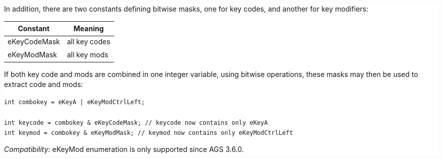 
In addition, there are two constants defining bitwise masks, one for key codes, and another for key modifiers:

Constant | Meaning 
-- | --
eKeyCodeMask | all key codes
eKeyModMask | all key mods

If both key code and mods are combined in one integer variable, using bitwise operations, these masks may then be used to extract code and mods:

```ags
int combokey = eKeyA | eKeyModCtrlLeft;

int keycode = combokey & eKeyCodeMask; // keycode now contains only eKeyA
int keymod = combokey & eKeyModMask; // keymod now contains only eKeyModCtrlLeft
```

*Compatibility:* eKeyMod enumeration is only supported since AGS 3.6.0.

